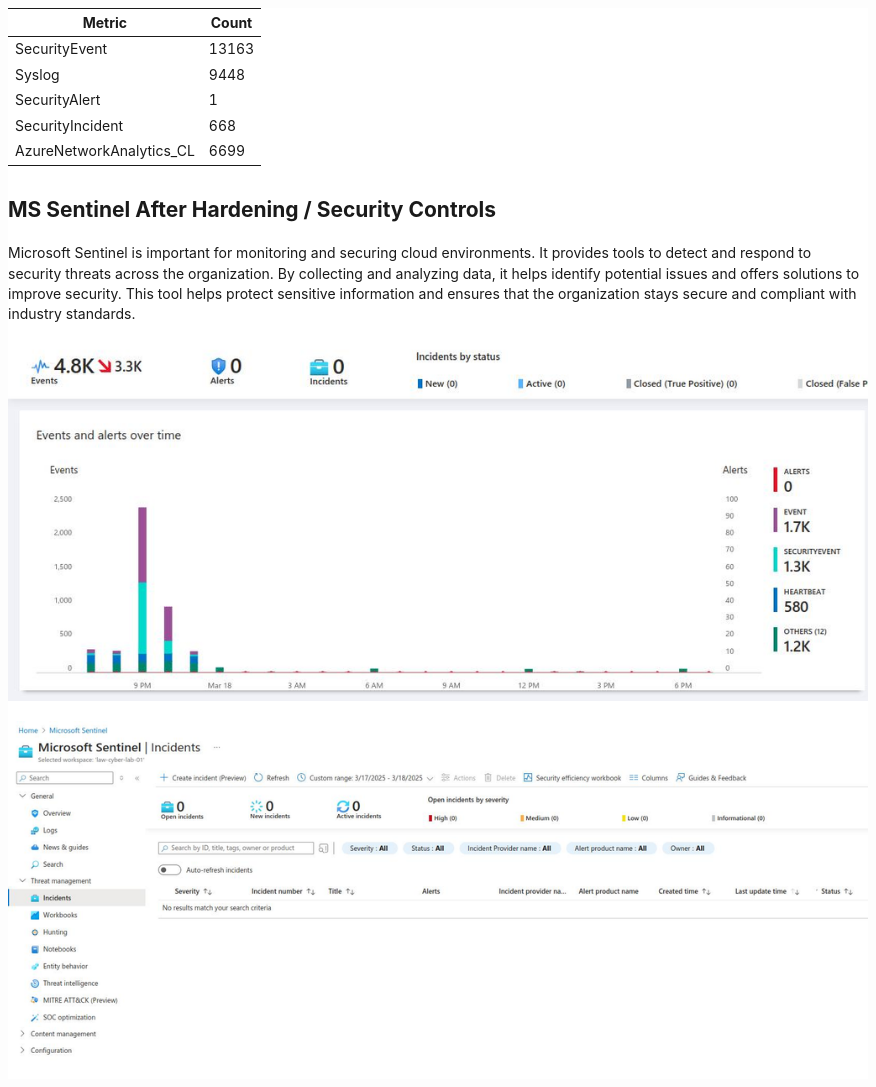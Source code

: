 | Metric                   | Count
| ------------------------ | -----
| SecurityEvent            | 13163
| Syslog                   | 9448
| SecurityAlert            | 1
| SecurityIncident         | 668
| AzureNetworkAnalytics_CL | 6699
## MS Sentinel After Hardening / Security Controls
Microsoft Sentinel is important for monitoring and securing cloud environments. It provides tools to detect and respond to security threats across the organization. By collecting and analyzing data, it helps identify potential issues and offers solutions to improve security. This tool helps protect sensitive information and ensures that the organization stays secure and compliant with industry standards.  

![|1129](images/250320T00-03-51-d6i1ze.jpg)

![|1659](images/250320T00-03-09-y95dp0.jpg)
